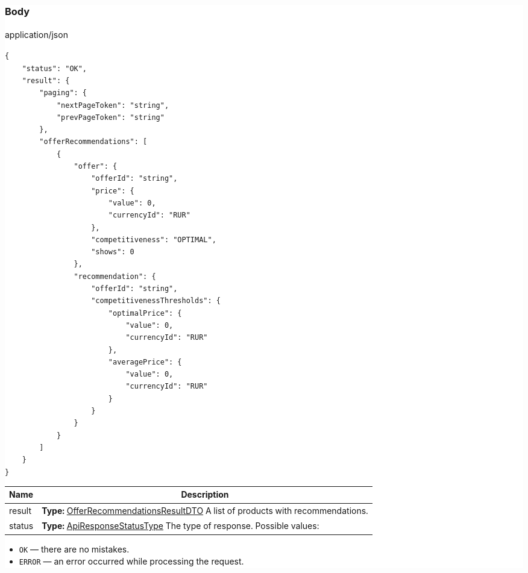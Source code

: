 ###  [](https://yandex.ru/dev/market/partner-api/doc/en/reference/business-assortment/en/reference/business-assortment/getOfferRecommendations#body1)Body
application/json
```
{
    "status": "OK",
    "result": {
        "paging": {
            "nextPageToken": "string",
            "prevPageToken": "string"
        },
        "offerRecommendations": [
            {
                "offer": {
                    "offerId": "string",
                    "price": {
                        "value": 0,
                        "currencyId": "RUR"
                    },
                    "competitiveness": "OPTIMAL",
                    "shows": 0
                },
                "recommendation": {
                    "offerId": "string",
                    "competitivenessThresholds": {
                        "optimalPrice": {
                            "value": 0,
                            "currencyId": "RUR"
                        },
                        "averagePrice": {
                            "value": 0,
                            "currencyId": "RUR"
                        }
                    }
                }
            }
        ]
    }
}

```

**Name** |  **Description**  
---|---  
result |  **Type:** [OfferRecommendationsResultDTO](https://yandex.ru/dev/market/partner-api/doc/en/reference/business-assortment/en/reference/business-assortment/getOfferRecommendations#offerrecommendationsresultdto) A list of products with recommendations.  
status |  **Type:** [ApiResponseStatusType](https://yandex.ru/dev/market/partner-api/doc/en/reference/business-assortment/en/reference/business-assortment/getOfferRecommendations#apiresponsestatustype) The type of response. Possible values:
  * `OK` — there are no mistakes.
  * `ERROR` — an error occurred while processing the request.
